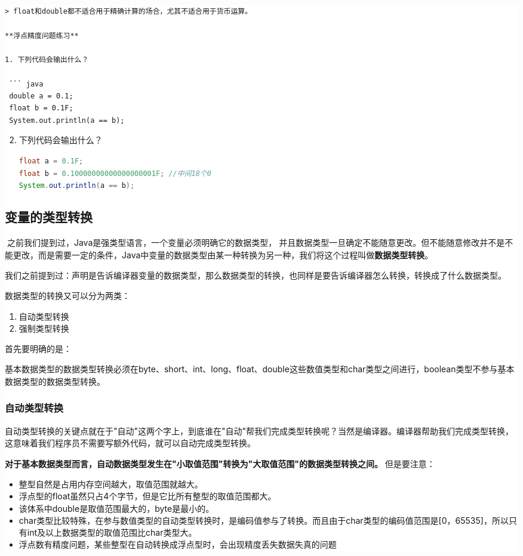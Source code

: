  ```
> float和double都不适合用于精确计算的场合，尤其不适合用于货币运算。

**浮点精度问题练习**

1. 下列代码会输出什么？

   ``` java
   double a = 0.1;
   float b = 0.1F;
   System.out.println(a == b);
   ```

2. 下列代码会输出什么？

   ``` java
   float a = 0.1F;
   float b = 0.10000000000000000001F; //中间18个0
   System.out.println(a == b);
   ```

## 变量的类型转换

​		之前我们提到过，Java是强类型语言，一个变量必须明确它的数据类型， 并且数据类型一旦确定不能随意更改。但不能随意修改并不是不能更改，而是需要一定的条件，Java中变量的数据类型由某一种转换为另一种，我们将这个过程叫做**数据类型转换**。

我们之前提到过：声明是告诉编译器变量的数据类型，那么数据类型的转换，也同样是要告诉编译器怎么转换，转换成了什么数据类型。

数据类型的转换又可以分为两类：

1. 自动类型转换
2. 强制类型转换

首先要明确的是：

基本数据类型的数据类型转换必须在byte、short、int、long、float、double这些数值类型和char类型之间进行，boolean类型不参与基本数据类型的数据类型转换。

### 自动类型转换

​		自动类型转换的关键点就在于"自动"这两个字上，到底谁在"自动"帮我们完成类型转换呢？当然是编译器。编译器帮助我们完成类型转换，这意味着我们程序员不需要写额外代码，就可以自动完成类型转换。

**对于基本数据类型而言，自动数据类型发生在"小取值范围"转换为"大取值范围"的数据类型转换之间。** 但是要注意：

- 整型自然是占用内存空间越大，取值范围就越大。
- 浮点型的float虽然只占4个字节，但是它比所有整型的取值范围都大。
- 该体系中double是取值范围最大的，byte是最小的。
- char类型比较特殊，在参与数值类型的自动类型转换时，是编码值参与了转换。而且由于char类型的编码值范围是[0，65535]，所以只有int及以上数据类型的取值范围比char类型大。
- 浮点数有精度问题，某些整型在自动转换成浮点型时，会出现精度丢失数据失真的问题
